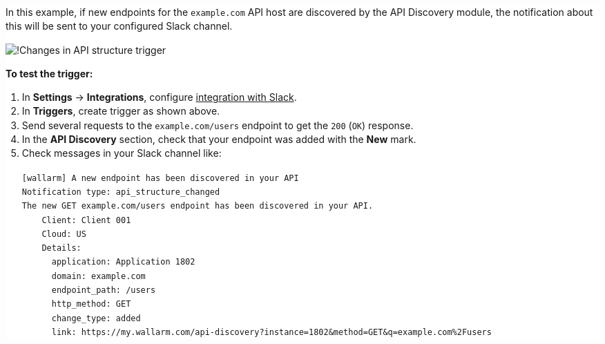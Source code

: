 In this example, if new endpoints for the `example.com` API host are discovered by the API Discovery module, the notification about this will be sent to your configured Slack channel.

![!Changes in API structure trigger](../../images/user-guides/triggers/trigger-example-changes-in-api.png)

**To test the trigger:**

1. In **Settings** → **Integrations**, configure [integration with Slack](../../user-guides/settings/integrations/slack.md).
1. In **Triggers**, create trigger as shown above.
1. Send several requests to the `example.com/users` endpoint to get the `200` (`OK`) response.
1. In the **API Discovery** section, check that your endpoint was added with the **New** mark.
1. Check messages in your Slack channel like:
    ```
    [wallarm] A new endpoint has been discovered in your API
    Notification type: api_structure_changed
    The new GET example.com/users endpoint has been discovered in your API.
        Client: Client 001
        Cloud: US
        Details:
          application: Application 1802
          domain: example.com
          endpoint_path: /users
          http_method: GET
          change_type: added
          link: https://my.wallarm.com/api-discovery?instance=1802&method=GET&q=example.com%2Fusers
    ```
